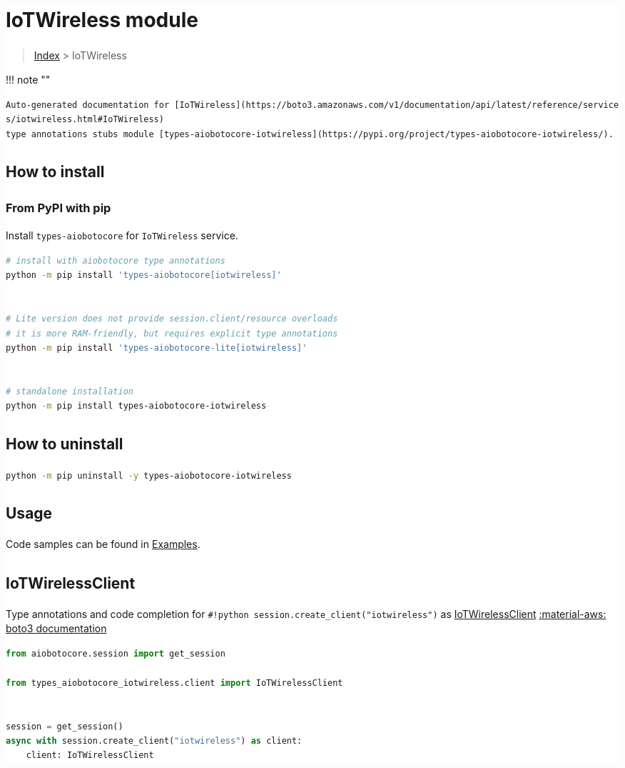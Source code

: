 # IoTWireless module

> [Index](../README.md) > IoTWireless


!!! note ""

    Auto-generated documentation for [IoTWireless](https://boto3.amazonaws.com/v1/documentation/api/latest/reference/services/iotwireless.html#IoTWireless)
    type annotations stubs module [types-aiobotocore-iotwireless](https://pypi.org/project/types-aiobotocore-iotwireless/).

## How to install



### From PyPI with pip

Install `types-aiobotocore` for `IoTWireless` service.

```bash
# install with aiobotocore type annotations
python -m pip install 'types-aiobotocore[iotwireless]'


# Lite version does not provide session.client/resource overloads
# it is more RAM-friendly, but requires explicit type annotations
python -m pip install 'types-aiobotocore-lite[iotwireless]'


# standalone installation
python -m pip install types-aiobotocore-iotwireless
```



## How to uninstall

```bash
python -m pip uninstall -y types-aiobotocore-iotwireless
```

## Usage

Code samples can be found in [Examples](./usage.md).

## IoTWirelessClient

Type annotations and code completion for  `#!python session.create_client("iotwireless")` as [IoTWirelessClient](./client.md)
[:material-aws: boto3 documentation](https://boto3.amazonaws.com/v1/documentation/api/latest/reference/services/iotwireless.html#IoTWireless.Client)

```python title="Usage example"
from aiobotocore.session import get_session

from types_aiobotocore_iotwireless.client import IoTWirelessClient


session = get_session()
async with session.create_client("iotwireless") as client:
    client: IoTWirelessClient
```
